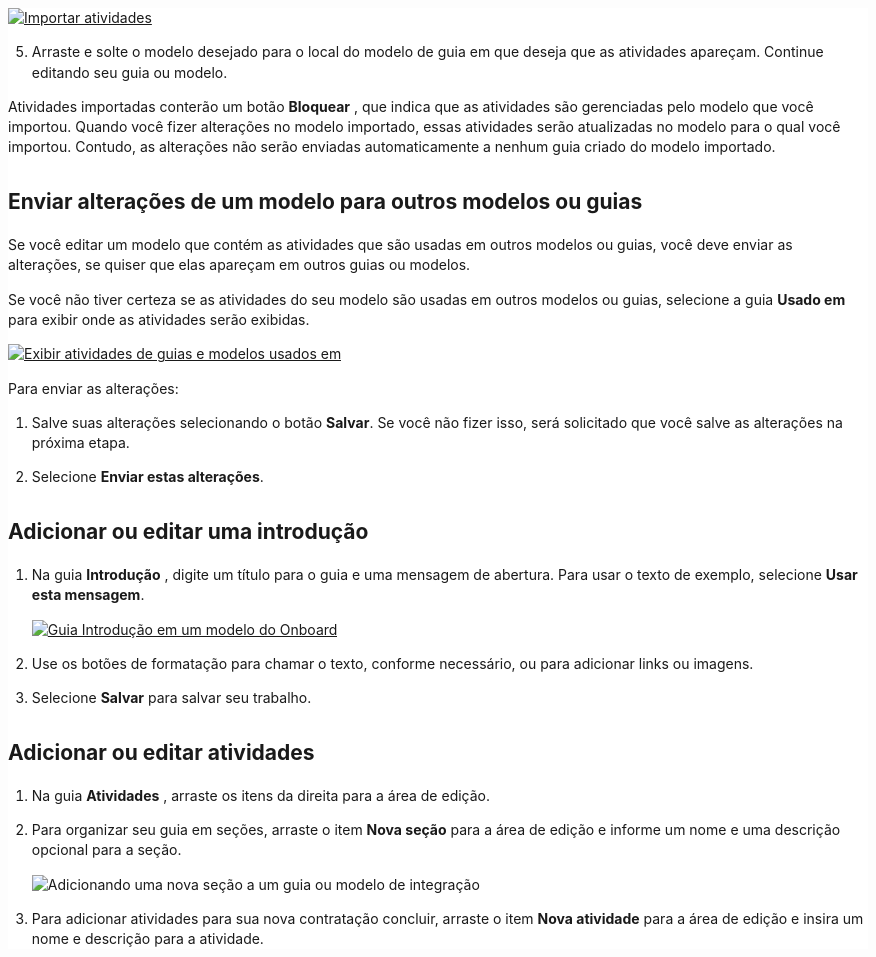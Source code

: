    [![Importar atividades](./media/onboard-edit-guide-preview-activities.png)](./media/onboard-edit-guide-preview-activities.png)

5. Arraste e solte o modelo desejado para o local do modelo de guia em que deseja que as atividades apareçam. Continue editando seu guia ou modelo.

Atividades importadas conterão um botão **Bloquear** , que indica que as atividades são gerenciadas pelo modelo que você importou. Quando você fizer alterações no modelo importado, essas atividades serão atualizadas no modelo para o qual você importou. Contudo, as alterações não serão enviadas automaticamente a nenhum guia criado do modelo importado.

## <a name="push-changes-from-a-template-to-other-templates-or-guides"></a>Enviar alterações de um modelo para outros modelos ou guias

Se você editar um modelo que contém as atividades que são usadas em outros modelos ou guias, você deve enviar as alterações, se quiser que elas apareçam em outros guias ou modelos.

Se você não tiver certeza se as atividades do seu modelo são usadas em outros modelos ou guias, selecione a guia **Usado em** para exibir onde as atividades serão exibidas.

   [![Exibir atividades de guias e modelos usados em](./media/onboard-edit-guide-view-used-in.png)](./media/onboard-edit-guide-view-used-in.png)

Para enviar as alterações:

1. Salve suas alterações selecionando o botão **Salvar**. Se você não fizer isso, será solicitado que você salve as alterações na próxima etapa.

2. Selecione **Enviar estas alterações**.

   
## <a name="add-or-edit-an-introduction"></a>Adicionar ou editar uma introdução

1. Na guia **Introdução** , digite um título para o guia e uma mensagem de abertura. Para usar o texto de exemplo, selecione **Usar esta mensagem**.

    [![Guia Introdução em um modelo do Onboard](./media/onboard-template-introduction.png)](./media/onboard-template-introduction.png)

2. Use os botões de formatação para chamar o texto, conforme necessário, ou para adicionar links ou imagens.
3. Selecione **Salvar** para salvar seu trabalho.

## <a name="add-or-edit-activities"></a>Adicionar ou editar atividades

1. Na guia **Atividades** , arraste os itens da direita para a área de edição.
2. Para organizar seu guia em seções, arraste o item **Nova seção** para a área de edição e informe um nome e uma descrição opcional para a seção.

    ![[Adicionando uma nova seção a um guia ou modelo de integração](./media/onboard-edit-add-section.png)](./media/onboard-edit-add-section.png)

3. Para adicionar atividades para sua nova contratação concluir, arraste o item **Nova atividade** para a área de edição e insira um nome e descrição para a atividade.
